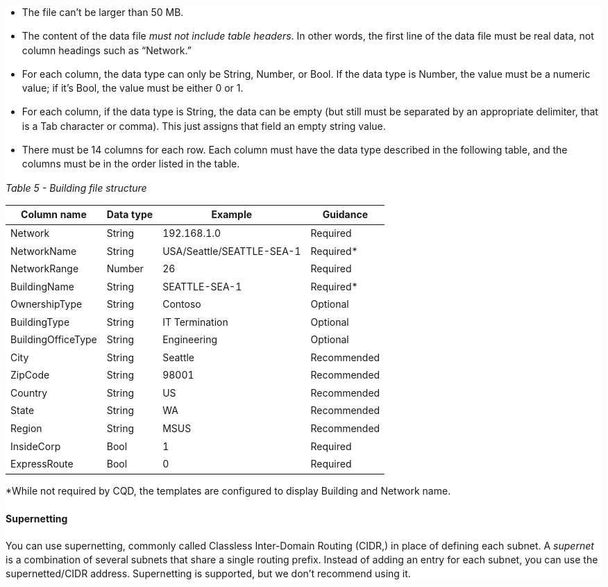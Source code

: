 -   The file can’t be larger than 50 MB.

-   The content of the data file *must not include table headers*. In other
    words, the first line of the data file must be real data, not column
    headings such as “Network.”

-   For each column, the data type can only be String, Number, or Bool. If the
    data type is Number, the value must be a numeric value; if it’s Bool, the
    value must be either 0 or 1.

-   For each column, if the data type is String, the data can be empty (but
    still must be separated by an appropriate delimiter, that is a Tab character
    or comma). This just assigns that field an empty string value.

-   There must be 14 columns for each row. Each column must have the data type
    described in the following table, and the columns must be in the order
    listed in the table.

_Table 5 - Building file structure_

| Column name        | Data type | Example                   | Guidance    |
|--------------------|-----------|---------------------------|-------------|
| Network            | String    | 192.168.1.0               | Required    |
| NetworkName        | String    | USA/Seattle/SEATTLE-SEA-1 | Required\*  |
| NetworkRange       | Number    | 26                        | Required    |
| BuildingName       | String    | SEATTLE-SEA-1             | Required\*  |
| OwnershipType      | String    | Contoso                   | Optional    |
| BuildingType       | String    | IT Termination            | Optional    |
| BuildingOfficeType | String    | Engineering               | Optional    |
| City               | String    | Seattle                   | Recommended |
| ZipCode            | String    | 98001                     | Recommended |
| Country            | String    | US                        | Recommended |
| State              | String    | WA                        | Recommended |
| Region             | String    | MSUS                      | Recommended |
| InsideCorp         | Bool      | 1                         | Required    |
| ExpressRoute       | Bool      | 0                         | Required    |

\*While not required by CQD, the templates are configured to display Building
and Network name.

#### Supernetting

You can use supernetting, commonly called Classless Inter-Domain Routing (CIDR,)
in place of defining each subnet. A *supernet* is a combination of several
subnets that share a single routing prefix. Instead of adding an entry for each
subnet, you can use the supernetted/CIDR address. Supernetting is supported, but
we don’t recommend using it.

